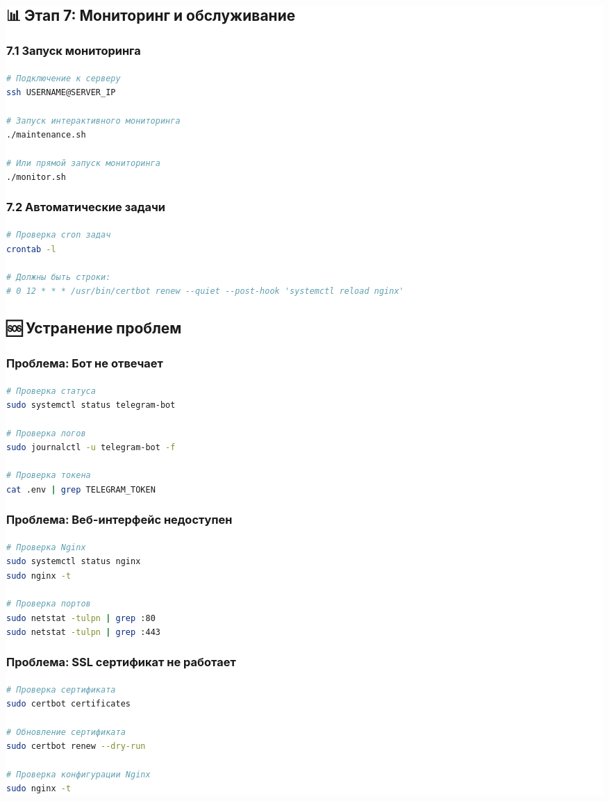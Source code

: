 ## 📊 Этап 7: Мониторинг и обслуживание

### 7.1 Запуск мониторинга
```bash
# Подключение к серверу
ssh USERNAME@SERVER_IP

# Запуск интерактивного мониторинга
./maintenance.sh

# Или прямой запуск мониторинга
./monitor.sh
```

### 7.2 Автоматические задачи
```bash
# Проверка cron задач
crontab -l

# Должны быть строки:
# 0 12 * * * /usr/bin/certbot renew --quiet --post-hook 'systemctl reload nginx'
```

## 🆘 Устранение проблем

### Проблема: Бот не отвечает
```bash
# Проверка статуса
sudo systemctl status telegram-bot

# Проверка логов
sudo journalctl -u telegram-bot -f

# Проверка токена
cat .env | grep TELEGRAM_TOKEN
```

### Проблема: Веб-интерфейс недоступен
```bash
# Проверка Nginx
sudo systemctl status nginx
sudo nginx -t

# Проверка портов
sudo netstat -tulpn | grep :80
sudo netstat -tulpn | grep :443
```

### Проблема: SSL сертификат не работает
```bash
# Проверка сертификата
sudo certbot certificates

# Обновление сертификата
sudo certbot renew --dry-run

# Проверка конфигурации Nginx
sudo nginx -t
```
